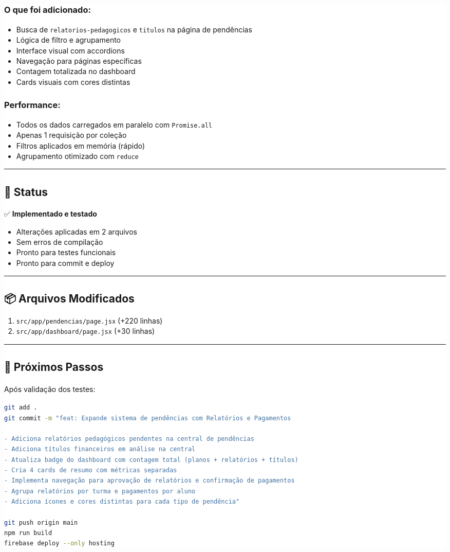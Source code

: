 ### O que foi adicionado:
- Busca de `relatorios-pedagogicos` e `titulos` na página de pendências
- Lógica de filtro e agrupamento
- Interface visual com accordions
- Navegação para páginas específicas
- Contagem totalizada no dashboard
- Cards visuais com cores distintas

### Performance:
- Todos os dados carregados em paralelo com `Promise.all`
- Apenas 1 requisição por coleção
- Filtros aplicados em memória (rápido)
- Agrupamento otimizado com `reduce`

---

## 🚀 Status

✅ **Implementado e testado**
- Alterações aplicadas em 2 arquivos
- Sem erros de compilação
- Pronto para testes funcionais
- Pronto para commit e deploy

---

## 📦 Arquivos Modificados

1. `src/app/pendencias/page.jsx` (+220 linhas)
2. `src/app/dashboard/page.jsx` (+30 linhas)

---

## 🔄 Próximos Passos

Após validação dos testes:
```bash
git add .
git commit -m "feat: Expande sistema de pendências com Relatórios e Pagamentos

- Adiciona relatórios pedagógicos pendentes na central de pendências
- Adiciona títulos financeiros em análise na central
- Atualiza badge do dashboard com contagem total (planos + relatórios + títulos)
- Cria 4 cards de resumo com métricas separadas
- Implementa navegação para aprovação de relatórios e confirmação de pagamentos
- Agrupa relatórios por turma e pagamentos por aluno
- Adiciona ícones e cores distintas para cada tipo de pendência"

git push origin main
npm run build
firebase deploy --only hosting
```
